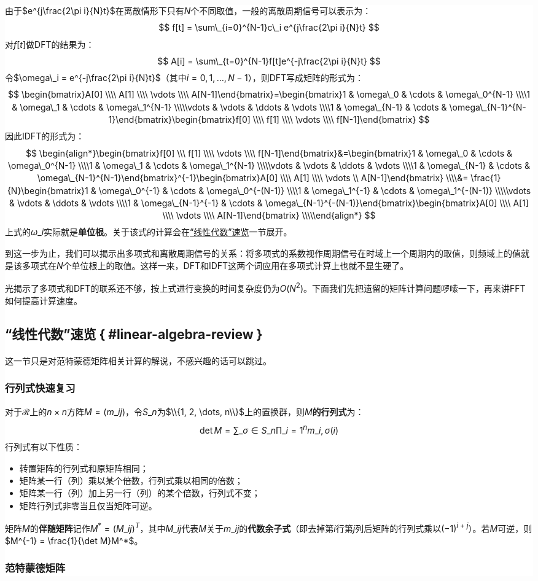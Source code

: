 由于$e^{j\frac{2\pi i}{N}t}$在离散情形下只有$N$个不同取值，一般的离散周期信号可以表示为：
$$
f[t] = \sum\_{i=0}^{N-1}c\_i  e^{j\frac{2\pi i}{N}t}
$$
对$f[t]$做DFT的结果为：
$$
A[i] = \sum\_{t=0}^{N-1}f[t]e^{-j\frac{2\pi i}{N}t}
$$
令$\omega\_i = e^{-j\frac{2\pi i}{N}t}$（其中$i = 0, 1, \dots, N-1$），则DFT写成矩阵的形式为：
$$
\begin{bmatrix}A[0] \\\\ A[1] \\\\ \vdots \\\\ A[N-1]\end{bmatrix}=\begin{bmatrix}1 & \omega\_0 & \cdots & \omega\_0^{N-1} \\\\1 & \omega\_1 & \cdots & \omega\_1^{N-1} \\\\\vdots & \vdots & \ddots & \vdots \\\\1 & \omega\_{N-1} & \cdots & \omega\_{N-1}^{N-1}\end{bmatrix}\begin{bmatrix}f[0] \\\\ f[1] \\\\ \vdots \\\\ f[N-1]\end{bmatrix}
$$
因此IDFT的形式为：
$$
\begin{align*}\begin{bmatrix}f[0] \\\ f[1] \\\\ \vdots \\\\ f[N-1]\end{bmatrix}&=\begin{bmatrix}1 & \omega\_0 & \cdots & \omega\_0^{N-1} \\\\1 & \omega\_1 & \cdots & \omega\_1^{N-1} \\\\\vdots & \vdots & \ddots & \vdots \\\\1 & \omega\_{N-1} & \cdots & \omega\_{N-1}^{N-1}\end{bmatrix}^{-1}\begin{bmatrix}A[0] \\\\ A[1] \\\\ \vdots \\ A[N-1]\end{bmatrix} \\\\&= \frac{1}{N}\begin{bmatrix}1 & \omega\_0^{-1} & \cdots & \omega\_0^{-(N-1)} \\\\1 & \omega\_1^{-1} & \cdots & \omega\_1^{-(N-1)} \\\\\vdots & \vdots & \ddots & \vdots \\\\1 & \omega\_{N-1}^{-1} & \cdots & \omega\_{N-1}^{-(N-1)}\end{bmatrix}\begin{bmatrix}A[0] \\\\ A[1] \\\\ \vdots \\\\ A[N-1]\end{bmatrix} \\\\\end{align*}
$$
上式的$\omega\_i$实际就是**单位根**。关于该式的计算会在[“线性代数”速览](#linear-algebra-review)一节展开。

到这一步为止，我们可以揭示出多项式和离散周期信号的关系：将多项式的系数视作周期信号在时域上一个周期内的取值，则频域上的值就是该多项式在$N$个单位根上的取值。这样一来，DFT和IDFT这两个词应用在多项式计算上也就不显生硬了。

光揭示了多项式和DFT的联系还不够，按上式进行变换的时间复杂度仍为$O(N^2)$。下面我们先把遗留的矩阵计算问题啰嗦一下，再来讲FFT如何提高计算速度。

## “线性代数”速览 { #linear-algebra-review }

这一节只是对范特蒙德矩阵相关计算的解说，不感兴趣的话可以跳过。

### 行列式快速复习

对于$\mathcal{R}$上的$n \times n$方阵$M = (m\_{ij})$，令$S\_n$为$\\{1, 2, \dots, n\\}$上的置换群，则$M$**的行列式**为：
$$
\det M = \sum\_{\sigma \in S\_n} \prod\_{i=1}^n m\_{i, \sigma(i)}
$$
行列式有以下性质：

- 转置矩阵的行列式和原矩阵相同；
- 矩阵某一行（列）乘以某个倍数，行列式乘以相同的倍数；
- 矩阵某一行（列）加上另一行（列）的某个倍数，行列式不变；
- 矩阵行列式非零当且仅当矩阵可逆。

矩阵$M$的**伴随矩阵**记作$M^* = (M\_{ij})^T$，其中$M\_{ij}$代表$M$关于$m\_{ij}$的**代数余子式**（即去掉第$i$行第$j$列后矩阵的行列式乘以$(-1)^{i+j}$）。若$M$可逆，则$M^{-1} = \frac{1}{\det M}M^*$。

### 范特蒙德矩阵
